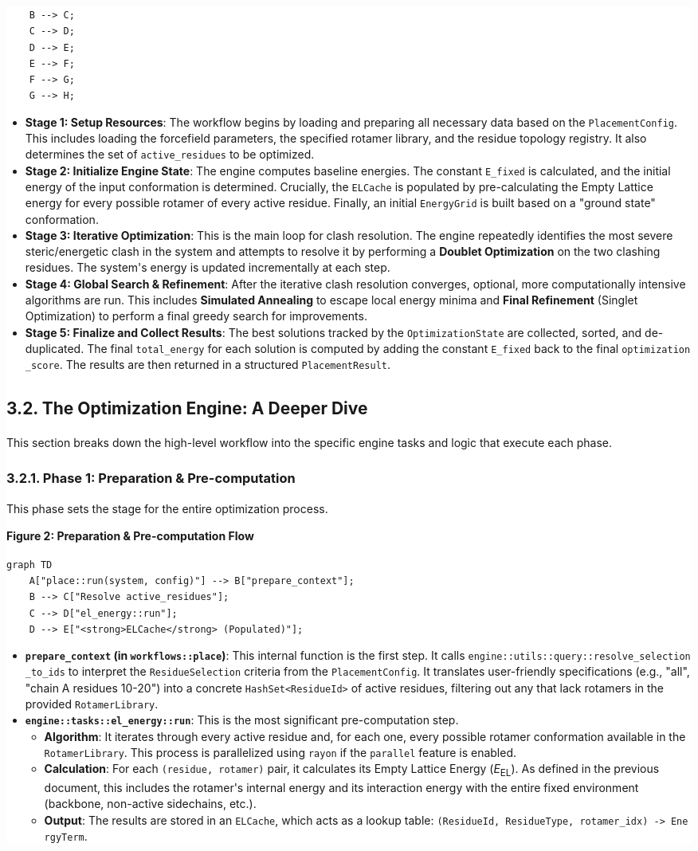 ```mermaid
    B --> C;
    C --> D;
    D --> E;
    E --> F;
    F --> G;
    G --> H;
```

- **Stage 1: Setup Resources**: The workflow begins by loading and preparing all necessary data based on the `PlacementConfig`. This includes loading the forcefield parameters, the specified rotamer library, and the residue topology registry. It also determines the set of `active_residues` to be optimized.
- **Stage 2: Initialize Engine State**: The engine computes baseline energies. The constant `E_fixed` is calculated, and the initial energy of the input conformation is determined. Crucially, the `ELCache` is populated by pre-calculating the Empty Lattice energy for every possible rotamer of every active residue. Finally, an initial `EnergyGrid` is built based on a "ground state" conformation.
- **Stage 3: Iterative Optimization**: This is the main loop for clash resolution. The engine repeatedly identifies the most severe steric/energetic clash in the system and attempts to resolve it by performing a **Doublet Optimization** on the two clashing residues. The system's energy is updated incrementally at each step.
- **Stage 4: Global Search & Refinement**: After the iterative clash resolution converges, optional, more computationally intensive algorithms are run. This includes **Simulated Annealing** to escape local energy minima and **Final Refinement** (Singlet Optimization) to perform a final greedy search for improvements.
- **Stage 5: Finalize and Collect Results**: The best solutions tracked by the `OptimizationState` are collected, sorted, and de-duplicated. The final `total_energy` for each solution is computed by adding the constant `E_fixed` back to the final `optimization_score`. The results are then returned in a structured `PlacementResult`.

## 3.2. The Optimization Engine: A Deeper Dive

This section breaks down the high-level workflow into the specific engine tasks and logic that execute each phase.

### 3.2.1. Phase 1: Preparation & Pre-computation

This phase sets the stage for the entire optimization process.

**Figure 2: Preparation & Pre-computation Flow**

```mermaid
graph TD
    A["place::run(system, config)"] --> B["prepare_context"];
    B --> C["Resolve active_residues"];
    C --> D["el_energy::run"];
    D --> E["<strong>ELCache</strong> (Populated)"];
```

- **`prepare_context` (in `workflows::place`)**: This internal function is the first step. It calls `engine::utils::query::resolve_selection_to_ids` to interpret the `ResidueSelection` criteria from the `PlacementConfig`. It translates user-friendly specifications (e.g., "all", "chain A residues 10-20") into a concrete `HashSet<ResidueId>` of active residues, filtering out any that lack rotamers in the provided `RotamerLibrary`.
- **`engine::tasks::el_energy::run`**: This is the most significant pre-computation step.
  - **Algorithm**: It iterates through every active residue and, for each one, every possible rotamer conformation available in the `RotamerLibrary`. This process is parallelized using `rayon` if the `parallel` feature is enabled.
  - **Calculation**: For each `(residue, rotamer)` pair, it calculates its Empty Lattice Energy ($E_{\text{EL}}$). As defined in the previous document, this includes the rotamer's internal energy and its interaction energy with the entire fixed environment (backbone, non-active sidechains, etc.).
  - **Output**: The results are stored in an `ELCache`, which acts as a lookup table: `(ResidueId, ResidueType, rotamer_idx) -> EnergyTerm`.
